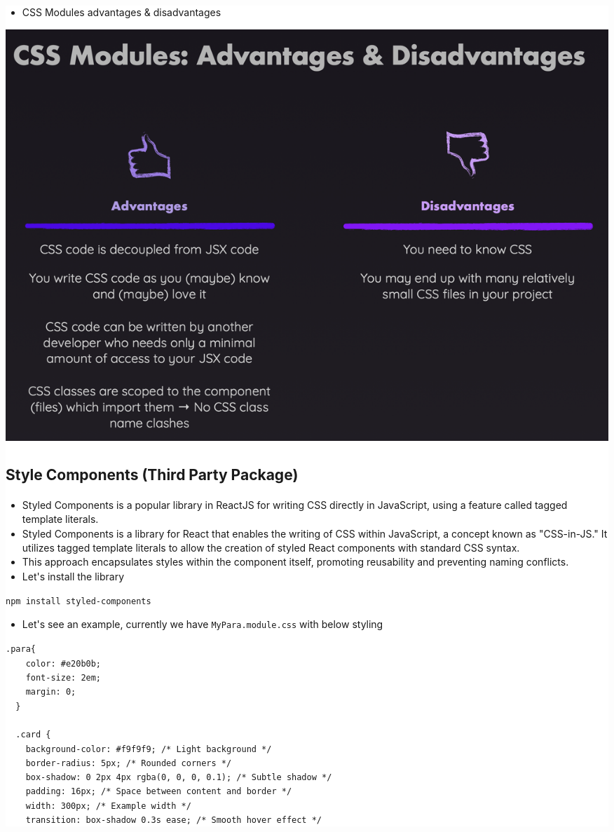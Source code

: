 
- CSS Modules advantages & disadvantages

![alt text](Images/about/image-49.png)


## Style Components (Third Party Package)

- Styled Components is a popular library in ReactJS for writing CSS directly in JavaScript, using a feature called tagged template literals.
- Styled Components is a library for React that enables the writing of CSS within JavaScript, a concept known as "CSS-in-JS." It utilizes tagged template literals to allow the creation of styled React components with standard CSS syntax. 
- This approach encapsulates styles within the component itself, promoting reusability and preventing naming conflicts.
- Let's install the library

```
npm install styled-components
```

- Let's see an example, currently we have `MyPara.module.css` with below styling

```
.para{
    color: #e20b0b;
    font-size: 2em;
    margin: 0;
  }

  .card {
    background-color: #f9f9f9; /* Light background */
    border-radius: 5px; /* Rounded corners */
    box-shadow: 0 2px 4px rgba(0, 0, 0, 0.1); /* Subtle shadow */
    padding: 16px; /* Space between content and border */
    width: 300px; /* Example width */
    transition: box-shadow 0.3s ease; /* Smooth hover effect */
```